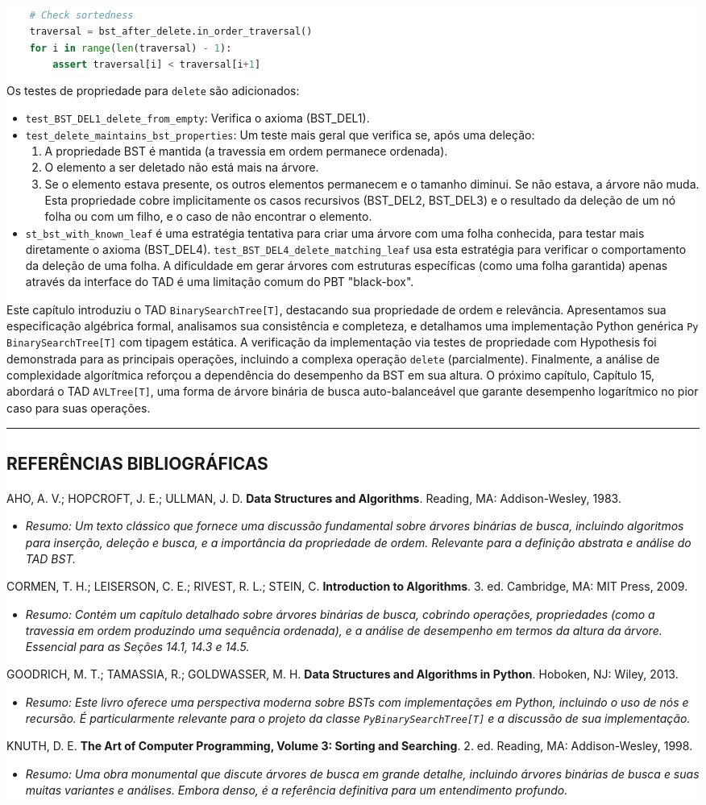```python
    # Check sortedness
    traversal = bst_after_delete.in_order_traversal()
    for i in range(len(traversal) - 1):
        assert traversal[i] < traversal[i+1]

```
Os testes de propriedade para `delete` são adicionados:
*   `test_BST_DEL1_delete_from_empty`: Verifica o axioma (BST_DEL1).
*   `test_delete_maintains_bst_properties`: Um teste mais geral que verifica se, após uma deleção:
    1.  A propriedade BST é mantida (a travessia em ordem permanece ordenada).
    2.  O elemento a ser deletado não está mais na árvore.
    3.  Se o elemento estava presente, os outros elementos permanecem e o tamanho diminui. Se não estava, a árvore não muda.
    Esta propriedade cobre implicitamente os casos recursivos (BST_DEL2, BST_DEL3) e o resultado da deleção de um nó folha ou com um filho, e o caso de não encontrar o elemento.
*   `st_bst_with_known_leaf` é uma estratégia tentativa para criar uma árvore com uma folha conhecida, para testar mais diretamente o axioma (BST_DEL4). `test_BST_DEL4_delete_matching_leaf` usa esta estratégia para verificar o comportamento da deleção de uma folha. A dificuldade em gerar árvores com estruturas específicas (como uma folha garantida) apenas através da interface do TAD é uma limitação comum do PBT "black-box".

Este capítulo introduziu o TAD `BinarySearchTree[T]`, destacando sua propriedade de ordem e relevância. Apresentamos sua especificação algébrica formal, analisamos sua consistência e completeza, e detalhamos uma implementação Python genérica `PyBinarySearchTree[T]` com tipagem estática. A verificação da implementação via testes de propriedade com Hypothesis foi demonstrada para as principais operações, incluindo a complexa operação `delete` (parcialmente). Finalmente, a análise de complexidade algorítmica reforçou a dependência do desempenho da BST em sua altura. O próximo capítulo, Capítulo 15, abordará o TAD `AVLTree[T]`, uma forma de árvore binária de busca auto-balanceável que garante desempenho logarítmico no pior caso para suas operações.

---
## REFERÊNCIAS BIBLIOGRÁFICAS
AHO, A. V.; HOPCROFT, J. E.; ULLMAN, J. D. **Data Structures and Algorithms**. Reading, MA: Addison-Wesley, 1983.
*   *Resumo: Um texto clássico que fornece uma discussão fundamental sobre árvores binárias de busca, incluindo algoritmos para inserção, deleção e busca, e a importância da propriedade de ordem. Relevante para a definição abstrata e análise do TAD BST.*

CORMEN, T. H.; LEISERSON, C. E.; RIVEST, R. L.; STEIN, C. **Introduction to Algorithms**. 3. ed. Cambridge, MA: MIT Press, 2009.
*   *Resumo: Contém um capítulo detalhado sobre árvores binárias de busca, cobrindo operações, propriedades (como a travessia em ordem produzindo uma sequência ordenada), e a análise de desempenho em termos da altura da árvore. Essencial para as Seções 14.1, 14.3 e 14.5.*

GOODRICH, M. T.; TAMASSIA, R.; GOLDWASSER, M. H. **Data Structures and Algorithms in Python**. Hoboken, NJ: Wiley, 2013.
*   *Resumo: Este livro oferece uma perspectiva moderna sobre BSTs com implementações em Python, incluindo o uso de nós e recursão. É particularmente relevante para o projeto da classe `PyBinarySearchTree[T]` e a discussão de sua implementação.*

KNUTH, D. E. **The Art of Computer Programming, Volume 3: Sorting and Searching**. 2. ed. Reading, MA: Addison-Wesley, 1998.
*   *Resumo: Uma obra monumental que discute árvores de busca em grande detalhe, incluindo árvores binárias de busca e suas muitas variantes e análises. Embora denso, é a referência definitiva para um entendimento profundo.*
